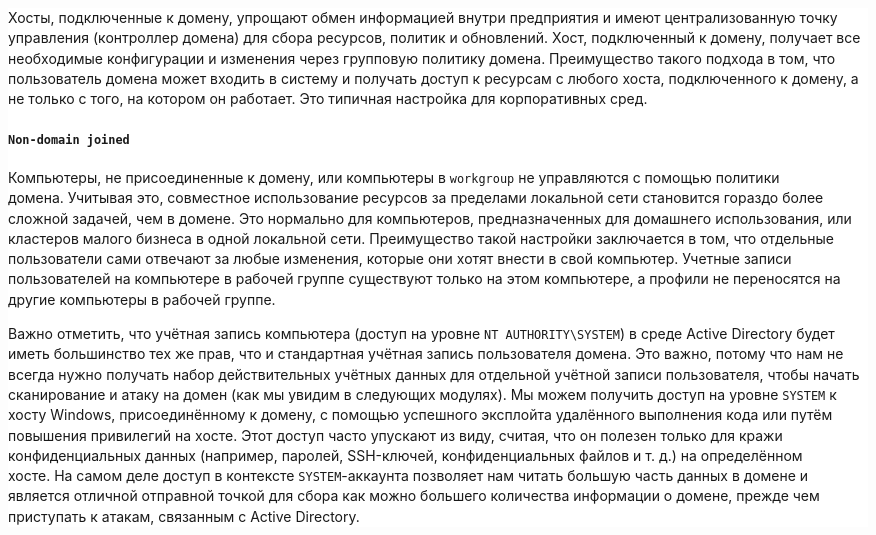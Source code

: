 Хосты, подключенные к домену, упрощают обмен информацией внутри предприятия и имеют централизованную точку управления (контроллер домена) для сбора ресурсов, политик и обновлений. Хост, подключенный к домену, получает все необходимые конфигурации и изменения через групповую политику домена. Преимущество такого подхода в том, что пользователь домена может входить в систему и получать доступ к ресурсам с любого хоста, подключенного к домену, а не только с того, на котором он работает. Это типичная настройка для корпоративных сред.

#### `Non-domain joined`

Компьютеры, не присоединенные к домену, или компьютеры в `workgroup` не управляются с помощью политики домена. Учитывая это, совместное использование ресурсов за пределами локальной сети становится гораздо более сложной задачей, чем в домене. Это нормально для компьютеров, предназначенных для домашнего использования, или кластеров малого бизнеса в одной локальной сети. Преимущество такой настройки заключается в том, что отдельные пользователи сами отвечают за любые изменения, которые они хотят внести в свой компьютер. Учетные записи пользователей на компьютере в рабочей группе существуют только на этом компьютере, а профили не переносятся на другие компьютеры в рабочей группе.

Важно отметить, что учётная запись компьютера (доступ на уровне `NT AUTHORITY\SYSTEM`) в среде Active Directory будет иметь большинство тех же прав, что и стандартная учётная запись пользователя домена. Это важно, потому что нам не всегда нужно получать набор действительных учётных данных для отдельной учётной записи пользователя, чтобы начать сканирование и атаку на домен (как мы увидим в следующих модулях). Мы можем получить доступ на уровне `SYSTEM` к хосту Windows, присоединённому к домену, с помощью успешного эксплойта удалённого выполнения кода или путём повышения привилегий на хосте. Этот доступ часто упускают из виду, считая, что он полезен только для кражи конфиденциальных данных (например, паролей, SSH-ключей, конфиденциальных файлов и т. д.) на определённом хосте. На самом деле доступ в контексте `SYSTEM`-аккаунта позволяет нам читать большую часть данных в домене и является отличной отправной точкой для сбора как можно большего количества информации о домене, прежде чем приступать к атакам, связанным с Active Directory.